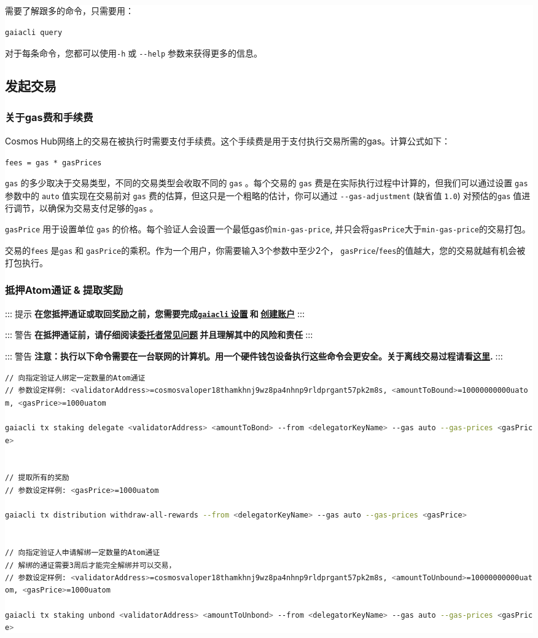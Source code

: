 ```bash
```

需要了解跟多的命令，只需要用：

```bash
gaiacli query
```

对于每条命令，您都可以使用`-h` 或 `--help` 参数来获得更多的信息。 

## 发起交易

### 关于gas费和手续费


Cosmos Hub网络上的交易在被执行时需要支付手续费。这个手续费是用于支付执行交易所需的gas。计算公式如下： 
```
fees = gas * gasPrices
```

`gas` 的多少取决于交易类型，不同的交易类型会收取不同的 `gas` 。每个交易的 `gas` 费是在实际执行过程中计算的，但我们可以通过设置 `gas` 参数中的 `auto` 值实现在交易前对 `gas` 费的估算，但这只是一个粗略的估计，你可以通过 `--gas-adjustment` (缺省值 `1.0`) 对预估的`gas` 值进行调节，以确保为交易支付足够的`gas` 。 

`gasPrice` 用于设置单位 `gas` 的价格。每个验证人会设置一个最低gas价`min-gas-price`, 并只会将`gasPrice`大于`min-gas-price`的交易打包。 

交易的`fees` 是`gas` 和 `gasPrice`的乘积。作为一个用户，你需要输入3个参数中至少2个， `gasPrice`/`fees`的值越大，您的交易就越有机会被打包执行。 

### 抵押Atom通证 & 提取奖励

::: 提示
**在您抵押通证或取回奖励之前，您需要完成[`gaiacli` 设置](#设置-gaiacli) 和 [创建账户](#创建一个账户)**
:::

::: 警告
**在抵押通证前，请仔细阅读[委托者常见问题](https://cosmos.network/resources/delegators) 并且理解其中的风险和责任**
:::

::: 警告
**注意：执行以下命令需要在一台联网的计算机。用一个硬件钱包设备执行这些命令会更安全。关于离线交易过程请看[这里](#从一台离线电脑上签署交易).**
::: 

```bash
// 向指定验证人绑定一定数量的Atom通证
// 参数设定样例: <validatorAddress>=cosmosvaloper18thamkhnj9wz8pa4nhnp9rldprgant57pk2m8s, <amountToBound>=10000000000uatom, <gasPrice>=1000uatom

gaiacli tx staking delegate <validatorAddress> <amountToBond> --from <delegatorKeyName> --gas auto --gas-prices <gasPrice>


// 提取所有的奖励
// 参数设定样例: <gasPrice>=1000uatom

gaiacli tx distribution withdraw-all-rewards --from <delegatorKeyName> --gas auto --gas-prices <gasPrice>


// 向指定验证人申请解绑一定数量的Atom通证
// 解绑的通证需要3周后才能完全解绑并可以交易，
// 参数设定样例: <validatorAddress>=cosmosvaloper18thamkhnj9wz8pa4nhnp9rldprgant57pk2m8s, <amountToUnbound>=10000000000uatom, <gasPrice>=1000uatom

gaiacli tx staking unbond <validatorAddress> <amountToUnbond> --from <delegatorKeyName> --gas auto --gas-prices <gasPrice>
```
